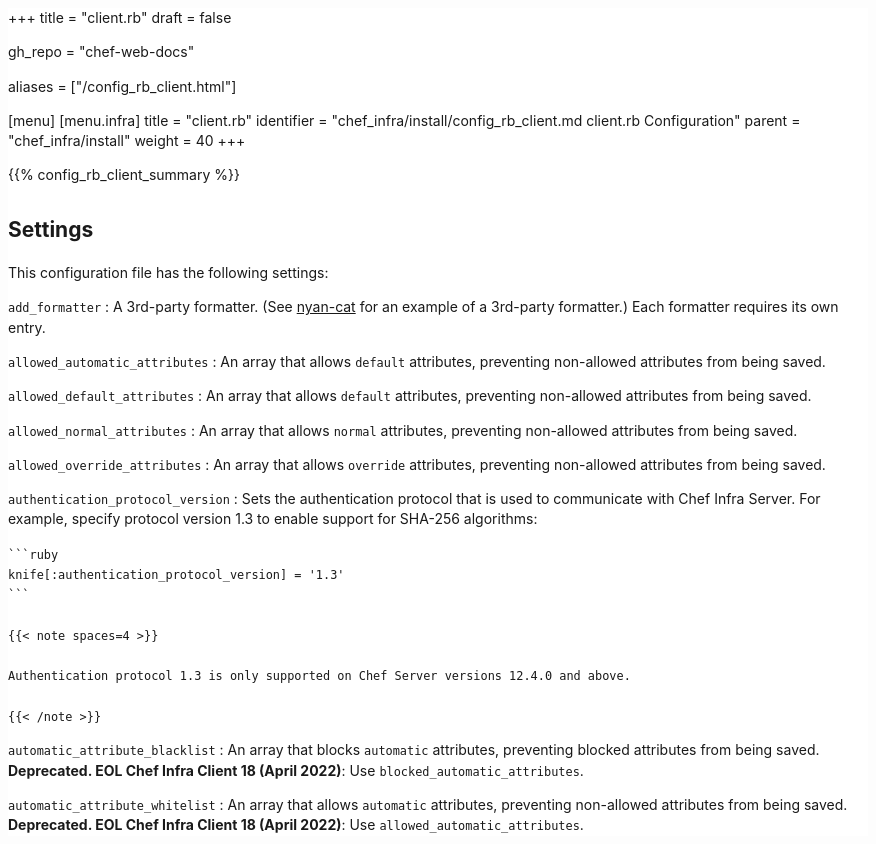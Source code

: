 +++
title = "client.rb"
draft = false

gh_repo = "chef-web-docs"

aliases = ["/config_rb_client.html"]

[menu]
  [menu.infra]
    title = "client.rb"
    identifier = "chef_infra/install/config_rb_client.md client.rb Configuration"
    parent = "chef_infra/install"
    weight = 40
+++



{{% config_rb_client_summary %}}

## Settings

This configuration file has the following settings:

`add_formatter`
: A 3rd-party formatter. (See [nyan-cat](https://github.com/andreacampi/nyan-cat-chef-formatter) for an example of a 3rd-party formatter.) Each formatter requires its own entry.

`allowed_automatic_attributes`
: An array that allows `default` attributes, preventing non-allowed attributes from being saved.

`allowed_default_attributes`
: An array that allows `default` attributes, preventing non-allowed attributes from being saved.

`allowed_normal_attributes`
: An array that allows `normal` attributes, preventing non-allowed attributes from being saved.

`allowed_override_attributes`
: An array that allows `override` attributes, preventing non-allowed attributes from being saved.

`authentication_protocol_version`
: Sets the authentication protocol that is used to communicate with Chef Infra Server. For example, specify protocol version 1.3 to enable support for SHA-256 algorithms:

    ```ruby
    knife[:authentication_protocol_version] = '1.3'
    ```

    {{< note spaces=4 >}}

    Authentication protocol 1.3 is only supported on Chef Server versions 12.4.0 and above.

    {{< /note >}}

`automatic_attribute_blacklist`
: An array that blocks `automatic` attributes, preventing blocked attributes from being saved. **Deprecated. EOL Chef Infra Client 18 (April 2022)**: Use `blocked_automatic_attributes`.

`automatic_attribute_whitelist`
: An array that allows `automatic` attributes, preventing non-allowed attributes from being saved. **Deprecated. EOL Chef Infra Client 18 (April 2022)**: Use `allowed_automatic_attributes`.
